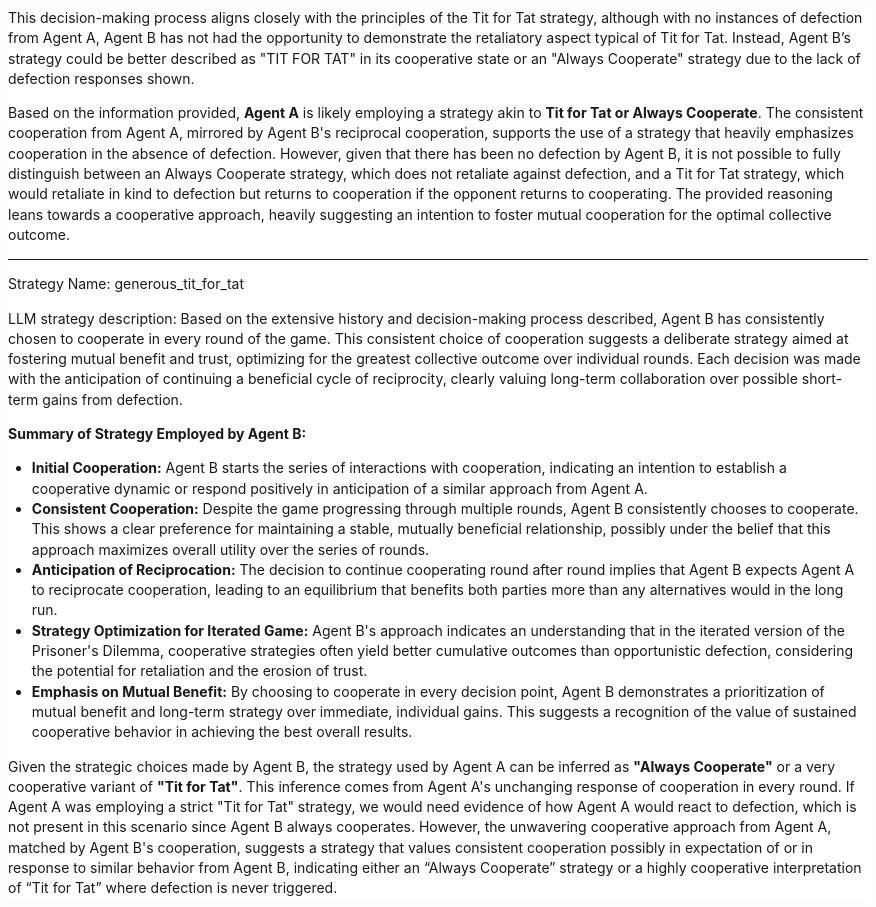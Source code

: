 This decision-making process aligns closely with the principles of the Tit for Tat strategy, although with no instances of defection from Agent A, Agent B has not had the opportunity to demonstrate the retaliatory aspect typical of Tit for Tat. Instead, Agent B’s strategy could be better described as "TIT FOR TAT" in its cooperative state or an "Always Cooperate" strategy due to the lack of defection responses shown.

Based on the information provided, **Agent A** is likely employing a strategy akin to **Tit for Tat or Always Cooperate**. The consistent cooperation from Agent A, mirrored by Agent B's reciprocal cooperation, supports the use of a strategy that heavily emphasizes cooperation in the absence of defection. However, given that there has been no defection by Agent B, it is not possible to fully distinguish between an Always Cooperate strategy, which does not retaliate against defection, and a Tit for Tat strategy, which would retaliate in kind to defection but returns to cooperation if the opponent returns to cooperating. The provided reasoning leans towards a cooperative approach, heavily suggesting an intention to foster mutual cooperation for the optimal collective outcome.

----------------------------------------------------------------------

Strategy Name: generous_tit_for_tat

LLM strategy description:
Based on the extensive history and decision-making process described, Agent B has consistently chosen to cooperate in every round of the game. This consistent choice of cooperation suggests a deliberate strategy aimed at fostering mutual benefit and trust, optimizing for the greatest collective outcome over individual rounds. Each decision was made with the anticipation of continuing a beneficial cycle of reciprocity, clearly valuing long-term collaboration over possible short-term gains from defection.

**Summary of Strategy Employed by Agent B:**

- **Initial Cooperation:** Agent B starts the series of interactions with cooperation, indicating an intention to establish a cooperative dynamic or respond positively in anticipation of a similar approach from Agent A.
- **Consistent Cooperation:** Despite the game progressing through multiple rounds, Agent B consistently chooses to cooperate. This shows a clear preference for maintaining a stable, mutually beneficial relationship, possibly under the belief that this approach maximizes overall utility over the series of rounds.
- **Anticipation of Reciprocation:** The decision to continue cooperating round after round implies that Agent B expects Agent A to reciprocate cooperation, leading to an equilibrium that benefits both parties more than any alternatives would in the long run.
- **Strategy Optimization for Iterated Game:** Agent B's approach indicates an understanding that in the iterated version of the Prisoner's Dilemma, cooperative strategies often yield better cumulative outcomes than opportunistic defection, considering the potential for retaliation and the erosion of trust.
- **Emphasis on Mutual Benefit:** By choosing to cooperate in every decision point, Agent B demonstrates a prioritization of mutual benefit and long-term strategy over immediate, individual gains. This suggests a recognition of the value of sustained cooperative behavior in achieving the best overall results.

Given the strategic choices made by Agent B, the strategy used by Agent A can be inferred as **"Always Cooperate"** or a very cooperative variant of **"Tit for Tat"**. This inference comes from Agent A's unchanging response of cooperation in every round. If Agent A was employing a strict "Tit for Tat" strategy, we would need evidence of how Agent A would react to defection, which is not present in this scenario since Agent B always cooperates. However, the unwavering cooperative approach from Agent A, matched by Agent B's cooperation, suggests a strategy that values consistent cooperation possibly in expectation of or in response to similar behavior from Agent B, indicating either an “Always Cooperate” strategy or a highly cooperative interpretation of “Tit for Tat” where defection is never triggered.
